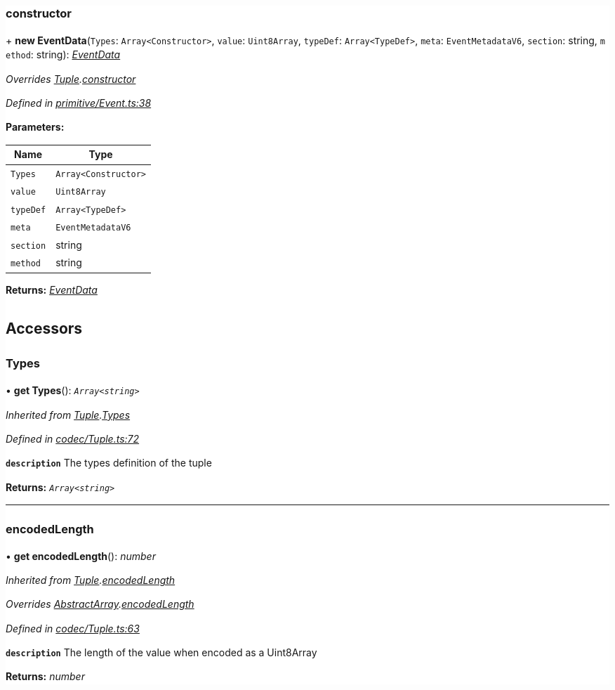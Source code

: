 ###  constructor

\+ **new EventData**(`Types`: `Array<Constructor>`, `value`: `Uint8Array`, `typeDef`: `Array<TypeDef>`, `meta`: `EventMetadataV6`, `section`: string, `method`: string): *[EventData](_primitive_event_.eventdata.md)*

*Overrides [Tuple](_codec_tuple_.tuple.md).[constructor](_codec_tuple_.tuple.md#constructor)*

*Defined in [primitive/Event.ts:38](https://github.com/polkadot-js/api/blob/1393c8c/packages/types/src/primitive/Event.ts#L38)*

**Parameters:**

Name | Type |
------ | ------ |
`Types` | `Array<Constructor>` |
`value` | `Uint8Array` |
`typeDef` | `Array<TypeDef>` |
`meta` | `EventMetadataV6` |
`section` | string |
`method` | string |

**Returns:** *[EventData](_primitive_event_.eventdata.md)*

## Accessors

###  Types

• **get Types**(): *`Array<string>`*

*Inherited from [Tuple](_codec_tuple_.tuple.md).[Types](_codec_tuple_.tuple.md#types)*

*Defined in [codec/Tuple.ts:72](https://github.com/polkadot-js/api/blob/1393c8c/packages/types/src/codec/Tuple.ts#L72)*

**`description`** The types definition of the tuple

**Returns:** *`Array<string>`*

___

###  encodedLength

• **get encodedLength**(): *number*

*Inherited from [Tuple](_codec_tuple_.tuple.md).[encodedLength](_codec_tuple_.tuple.md#encodedlength)*

*Overrides [AbstractArray](_codec_abstractarray_.abstractarray.md).[encodedLength](_codec_abstractarray_.abstractarray.md#encodedlength)*

*Defined in [codec/Tuple.ts:63](https://github.com/polkadot-js/api/blob/1393c8c/packages/types/src/codec/Tuple.ts#L63)*

**`description`** The length of the value when encoded as a Uint8Array

**Returns:** *number*
